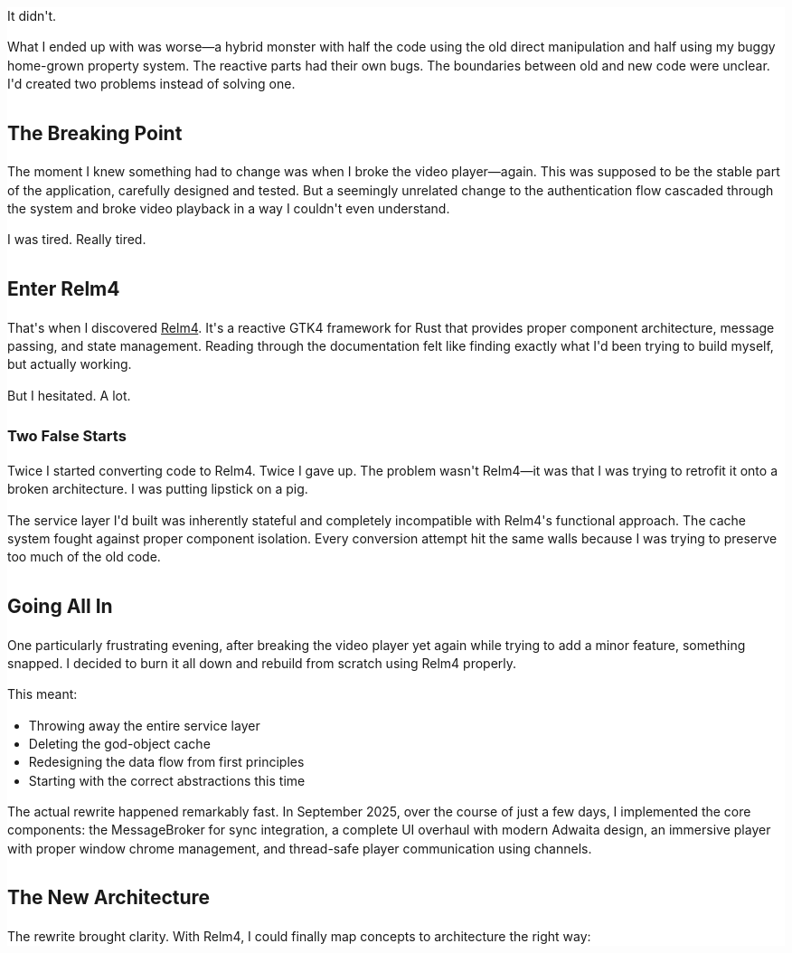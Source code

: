 It didn't.

What I ended up with was worse—a hybrid monster with half the code using the old direct manipulation and half using my buggy home-grown property system. The reactive parts had their own bugs. The boundaries between old and new code were unclear. I'd created two problems instead of solving one.

## The Breaking Point

The moment I knew something had to change was when I broke the video player—again. This was supposed to be the stable part of the application, carefully designed and tested. But a seemingly unrelated change to the authentication flow cascaded through the system and broke video playback in a way I couldn't even understand.

I was tired. Really tired.

## Enter Relm4

That's when I discovered [Relm4](https://relm4.org/). It's a reactive GTK4 framework for Rust that provides proper component architecture, message passing, and state management. Reading through the documentation felt like finding exactly what I'd been trying to build myself, but actually working.

But I hesitated. A lot.

### Two False Starts

Twice I started converting code to Relm4. Twice I gave up. The problem wasn't Relm4—it was that I was trying to retrofit it onto a broken architecture. I was putting lipstick on a pig.

The service layer I'd built was inherently stateful and completely incompatible with Relm4's functional approach. The cache system fought against proper component isolation. Every conversion attempt hit the same walls because I was trying to preserve too much of the old code.

## Going All In

One particularly frustrating evening, after breaking the video player yet again while trying to add a minor feature, something snapped. I decided to burn it all down and rebuild from scratch using Relm4 properly.

This meant:
- Throwing away the entire service layer
- Deleting the god-object cache
- Redesigning the data flow from first principles
- Starting with the correct abstractions this time

The actual rewrite happened remarkably fast. In September 2025, over the course of just a few days, I implemented the core components: the MessageBroker for sync integration, a complete UI overhaul with modern Adwaita design, an immersive player with proper window chrome management, and thread-safe player communication using channels.

## The New Architecture

The rewrite brought clarity. With Relm4, I could finally map concepts to architecture the right way:
